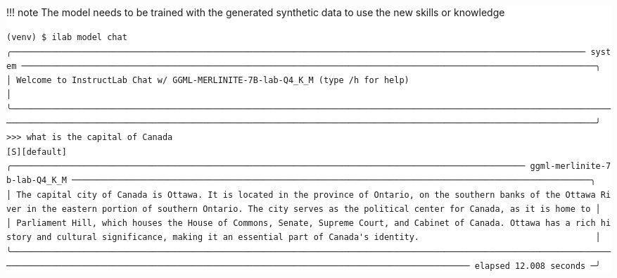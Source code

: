 !!! note
    The model needs to be trained with the generated synthetic data to use the new skills or knowledge


```shell
(venv) $ ilab model chat
╭────────────────────────────────────────────────────────────────────────────────────────────────────────────────── system ──────────────────────────────────────────────────────────────────────────────────────────────────────────────────╮
│ Welcome to InstructLab Chat w/ GGML-MERLINITE-7B-lab-Q4_K_M (type /h for help)                                                                                                                                                                    │
╰────────────────────────────────────────────────────────────────────────────────────────────────────────────────────────────────────────────────────────────────────────────────────────────────────────────────────────────────────────────╯
>>> what is the capital of Canada                                                                                                                                                                                                 [S][default]
╭────────────────────────────────────────────────────────────────────────────────────────────────────── ggml-merlinite-7b-lab-Q4_K_M ───────────────────────────────────────────────────────────────────────────────────────────────────────╮
│ The capital city of Canada is Ottawa. It is located in the province of Ontario, on the southern banks of the Ottawa River in the eastern portion of southern Ontario. The city serves as the political center for Canada, as it is home to │
│ Parliament Hill, which houses the House of Commons, Senate, Supreme Court, and Cabinet of Canada. Ottawa has a rich history and cultural significance, making it an essential part of Canada's identity.                                   │
╰─────────────────────────────────────────────────────────────────────────────────────────────────────────────────────────────────────────────────────────────────────────────────────────────────────────────────── elapsed 12.008 seconds ─╯
```

